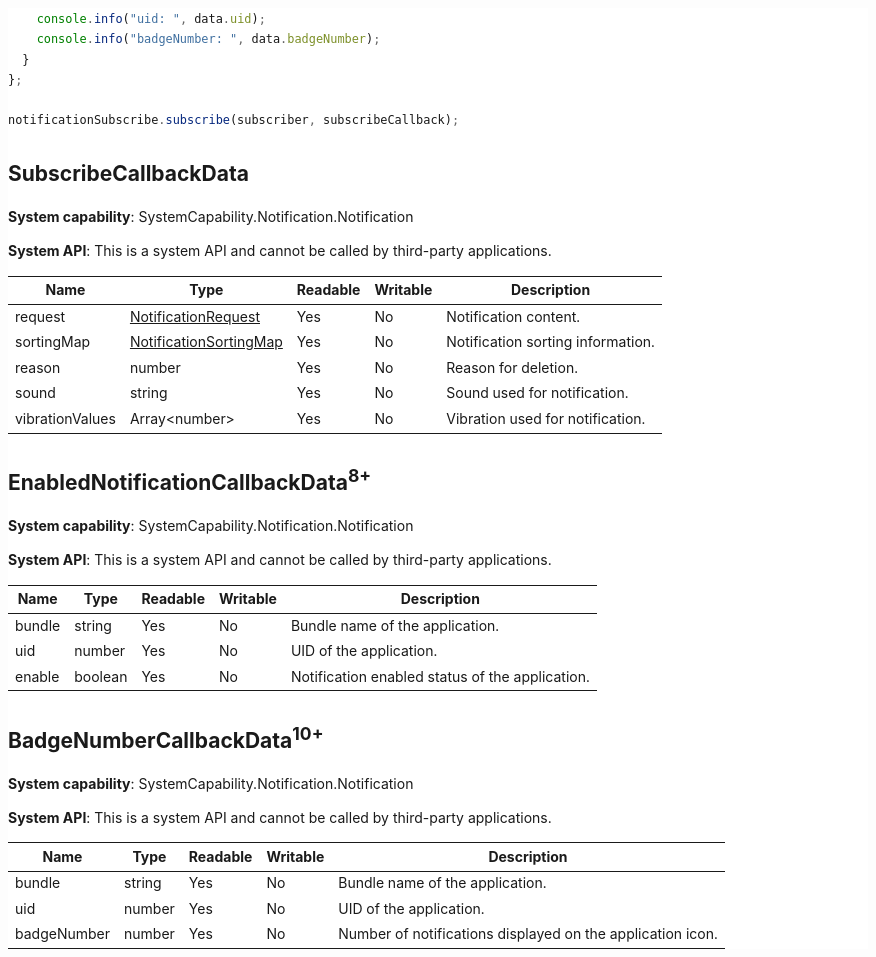 ```ts
    console.info("uid: ", data.uid);
    console.info("badgeNumber: ", data.badgeNumber);
  }
};

notificationSubscribe.subscribe(subscriber, subscribeCallback);
```

## SubscribeCallbackData

**System capability**: SystemCapability.Notification.Notification

**System API**: This is a system API and cannot be called by third-party applications.

| Name           | Type                                                                | Readable| Writable| Description    |
| --------------- |--------------------------------------------------------------------| ---- | --- | -------- |
| request         | [NotificationRequest](js-apis-notification.md#notificationrequest) | Yes | No | Notification content.|
| sortingMap      | [NotificationSortingMap](js-apis-inner-notification-notificationSortingMap.md) | Yes | No | Notification sorting information.|
| reason          | number                                                             | Yes | No | Reason for deletion.|
| sound           | string                                                             | Yes | No | Sound used for notification.|
| vibrationValues | Array\<number\>                                                    | Yes | No | Vibration used for notification.|


## EnabledNotificationCallbackData<sup>8+</sup>

**System capability**: SystemCapability.Notification.Notification

**System API**: This is a system API and cannot be called by third-party applications.

| Name  | Type   | Readable| Writable| Description            |
| ------ | ------- | ---- | --- | ---------------- |
| bundle | string  | Yes | No | Bundle name of the application.      |
| uid    | number  | Yes | No | UID of the application.       |
| enable | boolean | Yes | No | Notification enabled status of the application.|


## BadgeNumberCallbackData<sup>10+</sup>

**System capability**: SystemCapability.Notification.Notification

**System API**: This is a system API and cannot be called by third-party applications.

| Name       | Type  | Readable| Writable| Description        |
| ----------- | ------ | ---- | ---- | ------------ |
| bundle      | string | Yes  | No  | Bundle name of the application.|
| uid         | number | Yes  | No  | UID of the application. |
| badgeNumber | number | Yes  | No  | Number of notifications displayed on the application icon.  |
